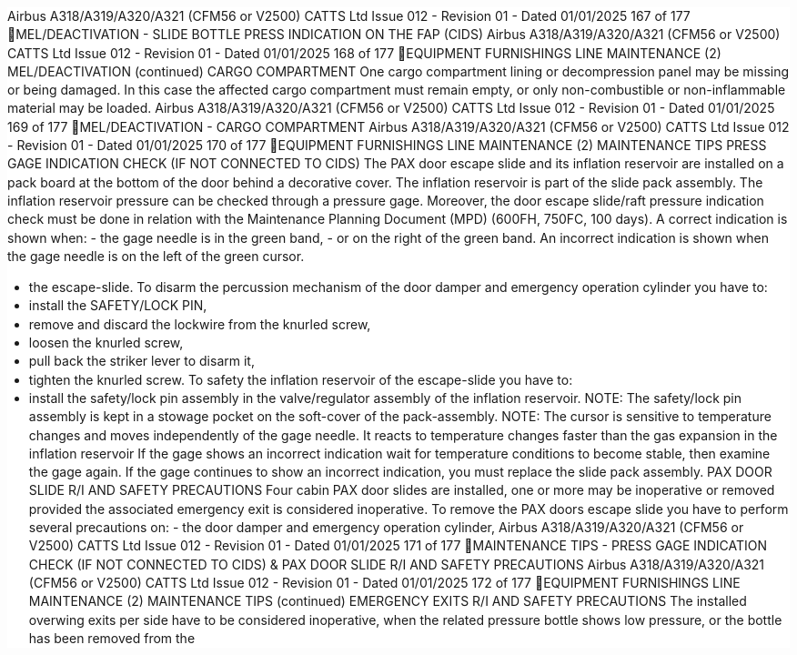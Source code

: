 Airbus A318/A319/A320/A321 (CFM56 or V2500)
CATTS Ltd
Issue 012 - Revision 01 - Dated 01/01/2025 167 of 177
MEL/DEACTIVATION - SLIDE BOTTLE PRESS INDICATION ON THE FAP (CIDS)
Airbus A318/A319/A320/A321 (CFM56 or V2500)
CATTS Ltd
Issue 012 - Revision 01 - Dated 01/01/2025 168 of 177
EQUIPMENT FURNISHINGS LINE MAINTENANCE (2) MEL/DEACTIVATION (continued)
CARGO COMPARTMENT One cargo compartment lining or decompression panel
may be missing or being damaged. In this case the affected cargo
compartment must remain empty, or only non-combustible or
non-inflammable material may be loaded.
Airbus A318/A319/A320/A321 (CFM56 or V2500)
CATTS Ltd
Issue 012 - Revision 01 - Dated 01/01/2025 169 of 177
MEL/DEACTIVATION - CARGO COMPARTMENT
Airbus A318/A319/A320/A321 (CFM56 or V2500)
CATTS Ltd
Issue 012 - Revision 01 - Dated 01/01/2025 170 of 177
EQUIPMENT FURNISHINGS LINE MAINTENANCE (2) MAINTENANCE TIPS PRESS GAGE
INDICATION CHECK (IF NOT CONNECTED TO CIDS) The PAX door escape slide
and its inflation reservoir are installed on a pack board at the bottom
of the door behind a decorative cover. The inflation reservoir is part
of the slide pack assembly. The inflation reservoir pressure can be
checked through a pressure gage. Moreover, the door escape slide/raft
pressure indication check must be done in relation with the Maintenance
Planning Document (MPD) (600FH, 750FC, 100 days). A correct indication
is shown when: - the gage needle is in the green band, - or on the right
of the green band. An incorrect indication is shown when the gage needle
is on the left of the green cursor.
-   the escape-slide. To disarm the percussion mechanism of the door
    damper and emergency operation cylinder you have to:
-   install the SAFETY/LOCK PIN,
-   remove and discard the lockwire from the knurled screw,
-   loosen the knurled screw,
-   pull back the striker lever to disarm it,
-   tighten the knurled screw. To safety the inflation reservoir of the
    escape-slide you have to:
-   install the safety/lock pin assembly in the valve/regulator assembly
    of the inflation reservoir. NOTE: The safety/lock pin assembly is
    kept in a stowage pocket on the soft-cover of the pack-assembly.
NOTE: The cursor is sensitive to temperature changes and moves
independently of the gage needle. It reacts to temperature changes
faster than the gas expansion in the inflation reservoir If the gage
shows an incorrect indication wait for temperature conditions to become
stable, then examine the gage again. If the gage continues to show an
incorrect indication, you must replace the slide pack assembly.
PAX DOOR SLIDE R/I AND SAFETY PRECAUTIONS Four cabin PAX door slides are
installed, one or more may be inoperative or removed provided the
associated emergency exit is considered inoperative. To remove the PAX
doors escape slide you have to perform several precautions on: - the
door damper and emergency operation cylinder,
Airbus A318/A319/A320/A321 (CFM56 or V2500)
CATTS Ltd
Issue 012 - Revision 01 - Dated 01/01/2025 171 of 177
MAINTENANCE TIPS - PRESS GAGE INDICATION CHECK (IF NOT CONNECTED TO
CIDS) & PAX DOOR SLIDE R/I AND SAFETY PRECAUTIONS
Airbus A318/A319/A320/A321 (CFM56 or V2500)
CATTS Ltd
Issue 012 - Revision 01 - Dated 01/01/2025 172 of 177
EQUIPMENT FURNISHINGS LINE MAINTENANCE (2) MAINTENANCE TIPS (continued)
EMERGENCY EXITS R/I AND SAFETY PRECAUTIONS The installed overwing exits
per side have to be considered inoperative, when the related pressure
bottle shows low pressure, or the bottle has been removed from the